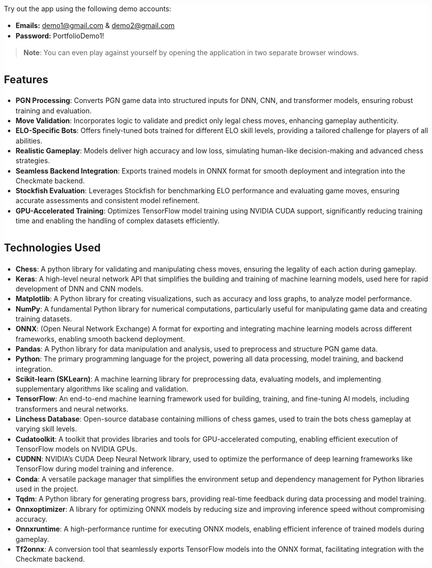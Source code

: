 Try out the app using the following demo accounts:

- **Emails:** demo1@gmail.com & demo2@gmail.com
- **Password:** PortfolioDemo1!

>**Note**: You can even play against yourself by opening the application in two separate browser windows.

## Features

- **PGN Processing**: Converts PGN game data into structured inputs for DNN, CNN, and transformer models, ensuring robust training and evaluation.
- **Move Validation**: Incorporates logic to validate and predict only legal chess moves, enhancing gameplay authenticity.
- **ELO-Specific Bots**: Offers finely-tuned bots trained for different ELO skill levels, providing a tailored challenge for players of all abilities.
- **Realistic Gameplay**: Models deliver high accuracy and low loss, simulating human-like decision-making and advanced chess strategies.
- **Seamless Backend Integration**: Exports trained models in ONNX format for smooth deployment and integration into the Checkmate backend.
- **Stockfish Evaluation**: Leverages Stockfish for benchmarking ELO performance and evaluating game moves, ensuring accurate assessments and consistent model refinement.
- **GPU-Accelerated Training**: Optimizes TensorFlow model training using NVIDIA CUDA support, significantly reducing training time and enabling the handling of complex datasets efficiently.

## Technologies Used

- **Chess**: A python library for validating and manipulating chess moves, ensuring the legality of each action during gameplay.
- **Keras**: A high-level neural network API that simplifies the building and training of machine learning models, used here for rapid development of DNN and CNN models.
- **Matplotlib**: A Python library for creating visualizations, such as accuracy and loss graphs, to analyze model performance.
- **NumPy**: A fundamental Python library for numerical computations, particularly useful for manipulating game data and creating training datasets.
- **ONNX**: (Open Neural Network Exchange) A format for exporting and integrating machine learning models across different frameworks, enabling smooth backend deployment.
- **Pandas**: A Python library for data manipulation and analysis, used to preprocess and structure PGN game data.
- **Python**: The primary programming language for the project, powering all data processing, model training, and backend integration.
- **Scikit-learn (SKLearn)**: A machine learning library for preprocessing data, evaluating models, and implementing supplementary algorithms like scaling and validation.
- **TensorFlow**: An end-to-end machine learning framework used for building, training, and fine-tuning AI models, including transformers and neural networks.
- **Linchess Database**: Open-source database containing millions of chess games, used to train the bots chess gameplay at varying skill levels.
- **Cudatoolkit**: A toolkit that provides libraries and tools for GPU-accelerated computing, enabling efficient execution of TensorFlow models on NVIDIA GPUs.
- **CUDNN**: NVIDIA’s CUDA Deep Neural Network library, used to optimize the performance of deep learning frameworks like TensorFlow during model training and inference.
- **Conda**: A versatile package manager that simplifies the environment setup and dependency management for Python libraries used in the project.
- **Tqdm**: A Python library for generating progress bars, providing real-time feedback during data processing and model training.
- **Onnxoptimizer**: A library for optimizing ONNX models by reducing size and improving inference speed without compromising accuracy.
- **Onnxruntime**: A high-performance runtime for executing ONNX models, enabling efficient inference of trained models during gameplay.
- **Tf2onnx**: A conversion tool that seamlessly exports TensorFlow models into the ONNX format, facilitating integration with the Checkmate backend.
